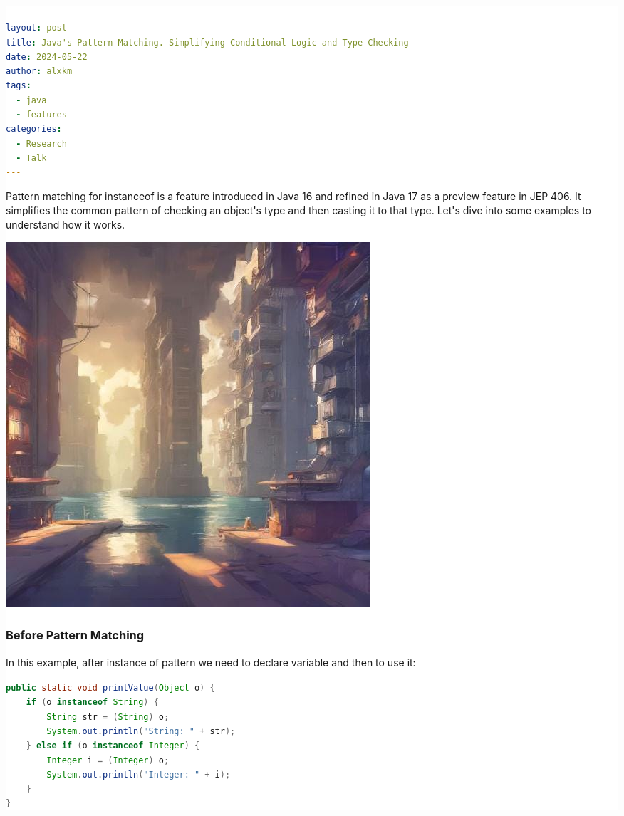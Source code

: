 ```yaml
---
layout: post
title: Java's Pattern Matching. Simplifying Conditional Logic and Type Checking
date: 2024-05-22
author: alxkm
tags:
  - java
  - features
categories:
  - Research
  - Talk
---
```


Pattern matching for instanceof is a feature introduced in Java 16 and refined in Java 17 as a preview feature in JEP 406. It simplifies the common pattern of checking an object's type and then casting it to that type. Let's dive into some examples to understand how it works.

![image](/assets/img/new_switch_case/title.jpeg)

### Before Pattern Matching

In this example, after instance of pattern we need to declare variable and then to use it:

```java
public static void printValue(Object o) {
    if (o instanceof String) {
        String str = (String) o;
        System.out.println("String: " + str);
    } else if (o instanceof Integer) {
        Integer i = (Integer) o;
        System.out.println("Integer: " + i);
    }
}
```
